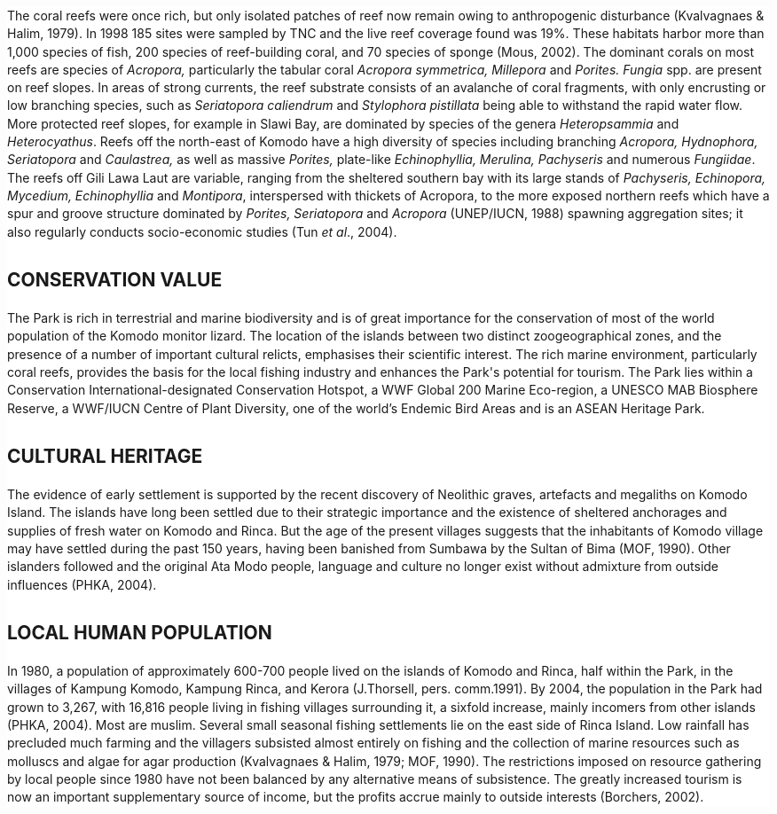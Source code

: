 The coral reefs were once rich, but only isolated patches of reef now remain owing to anthropogenic disturbance (Kvalvagnaes & Halim, 1979). In 1998 185 sites were sampled by TNC and the live reef coverage found was 19%. These habitats harbor more than 1,000 species of fish, 200 species of reef-building coral, and 70 species of sponge (Mous, 2002). The dominant corals on most reefs are species of *Acropora,* particularly the tabular coral *Acropora symmetrica, Millepora* and *Porites. Fungia* spp. are present on reef slopes. In areas of strong currents, the reef substrate consists of an avalanche of coral fragments, with only encrusting or low branching species, such as *Seriatopora caliendrum* and *Stylophora pistillata* being able to withstand the rapid water flow. More protected reef slopes, for example in Slawi Bay, are dominated by species of the genera *Heteropsammia* and *Heterocyathus*. Reefs off the north-east of Komodo have a high diversity of species including branching *Acropora, Hydnophora, Seriatopora* and *Caulastrea,* as well as massive *Porites,* plate-like *Echinophyllia, Merulina, Pachyseris* and numerous *Fungiidae*. The reefs off Gili Lawa Laut are variable, ranging from the sheltered southern bay with its large stands of *Pachyseris, Echinopora, Mycedium, Echinophyllia* and *Montipora*, interspersed with thickets of Acropora, to the more exposed northern reefs which have a spur and groove structure dominated by *Porites, Seriatopora* and *Acropora* (UNEP/IUCN, 1988) spawning aggregation sites; it also regularly conducts socio-economic studies (Tun *et al*., 2004).

CONSERVATION VALUE
------------------

The Park is rich in terrestrial and marine biodiversity and is of great importance for the conservation of most of the world population of the Komodo monitor lizard. The location of the islands between two distinct zoogeographical zones, and the presence of a number of important cultural relicts, emphasises their scientific interest. The rich marine environment, particularly coral reefs, provides the basis for the local fishing industry and enhances the Park's potential for tourism. The Park lies within a Conservation International-designated Conservation Hotspot, a WWF Global 200 Marine Eco-region, a UNESCO MAB Biosphere Reserve, a WWF/IUCN Centre of Plant Diversity, one of the world’s Endemic Bird Areas and is an ASEAN Heritage Park.

CULTURAL HERITAGE
-----------------

The evidence of early settlement is supported by the recent discovery of Neolithic graves, artefacts and megaliths on Komodo Island. The islands have long been settled due to their strategic importance and the existence of sheltered anchorages and supplies of fresh water on Komodo and Rinca. But the age of the present villages suggests that the inhabitants of Komodo village may have settled during the past 150 years, having been banished from Sumbawa by the Sultan of Bima (MOF, 1990). Other islanders followed and the original Ata Modo people, language and culture no longer exist without admixture from outside influences (PHKA, 2004).

LOCAL HUMAN POPULATION
----------------------

In 1980, a population of approximately 600-700 people lived on the islands of Komodo and Rinca, half within the Park, in the villages of Kampung Komodo, Kampung Rinca, and Kerora (J.Thorsell, pers. comm.1991). By 2004, the population in the Park had grown to 3,267, with 16,816 people living in fishing villages surrounding it, a sixfold increase, mainly incomers from other islands (PHKA, 2004). Most are muslim. Several small seasonal fishing settlements lie on the east side of Rinca Island. Low rainfall has precluded much farming and the villagers subsisted almost entirely on fishing and the collection of marine resources such as molluscs and algae for agar production (Kvalvagnaes & Halim, 1979; MOF, 1990). The restrictions imposed on resource gathering by local people since 1980 have not been balanced by any alternative means of subsistence. The greatly increased tourism is now an important supplementary source of income, but the profits accrue mainly to outside interests (Borchers, 2002).
